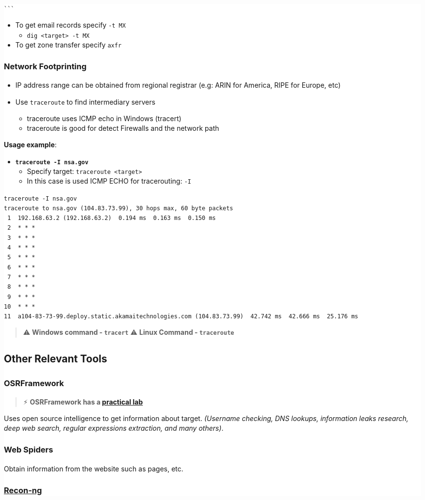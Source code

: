     ```
  - To get email records specify `-t MX`
    - `dig <target> -t MX`
  - To get zone transfer specify `axfr`

### Network Footprinting

- IP address range can be obtained from regional registrar (e.g: ARIN for America, RIPE for Europe, etc)

- Use `traceroute` to find intermediary servers
  - traceroute uses ICMP echo in Windows (tracert)
  - traceroute is good for detect Firewalls and the network path

**Usage example**:
  - **`traceroute -I nsa.gov`**
    - Specify target: `traceroute <target>`
    - In this case is used ICMP ECHO for tracerouting: `-I`
```
traceroute -I nsa.gov
traceroute to nsa.gov (104.83.73.99), 30 hops max, 60 byte packets
 1  192.168.63.2 (192.168.63.2)  0.194 ms  0.163 ms  0.150 ms
 2  * * *
 3  * * *
 4  * * *
 5  * * *
 6  * * *
 7  * * *
 8  * * *
 9  * * *
10  * * *
11  a104-83-73-99.deploy.static.akamaitechnologies.com (104.83.73.99)  42.742 ms  42.666 ms  25.176 ms

```
> ⚠️ **Windows command - `tracert`**
> ⚠️ **Linux Command - `traceroute`**

## Other Relevant Tools

### OSRFramework

> ⚡︎ **OSRFramework has a [practical lab](https://github.com/Samsar4/Ethical-Hacking-Labs/blob/master/1-Footprinting-and-Reconnaissance/4-OSRFramework.md)**


Uses open source intelligence to get information about target. *(Username checking, DNS lookups, information leaks research, deep web search, regular expressions extraction, and many others)*.

### Web Spiders
Obtain information from the website such as pages, etc.

### [Recon-ng](https://github.com/lanmaster53/recon-ng)
